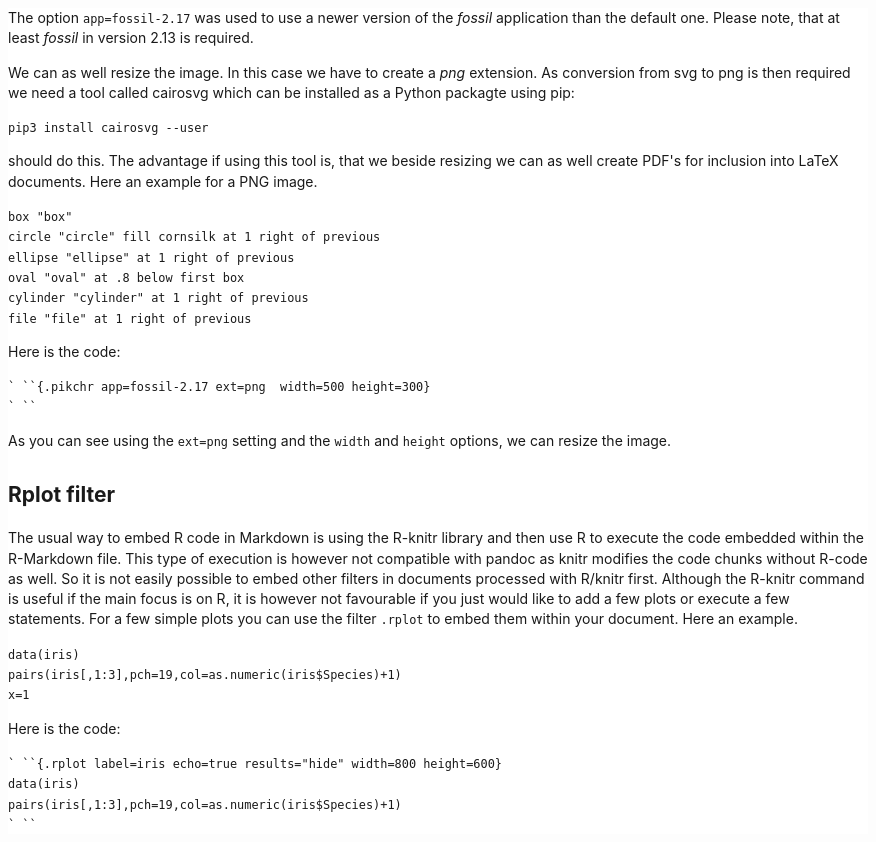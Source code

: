 The option `app=fossil-2.17` was used to use a newer version of the *fossil*
application than the default one. Please note, that at least *fossil* in
version 2.13 is required.
 
We can as well resize the image. In this case we have to create a *png*
extension. As conversion from svg to png is then required we need a tool
called cairosvg which can be installed as a Python packagte using pip:

```
pip3 install cairosvg --user
```

should do this. The advantage if using this tool is, that we beside resizing
we can as well create PDF's for inclusion into LaTeX documents. 
Here an example for a PNG image.

```{.pikchr label=fossil-sample app=fossil-2.17 ext=png width=500 height=300}
box "box"
circle "circle" fill cornsilk at 1 right of previous
ellipse "ellipse" at 1 right of previous
oval "oval" at .8 below first box
cylinder "cylinder" at 1 right of previous
file "file" at 1 right of previous
```


Here is the code:

```
` ``{.pikchr app=fossil-2.17 ext=png  width=500 height=300}
` ``
```

As you can see using the `ext=png` setting and the `width` and `height`
options, we can resize the image.

## Rplot filter

The usual way to embed R code in Markdown is using the R-knitr library and then use R to
execute the code embedded within the R-Markdown file. This type of execution
is however not compatible with pandoc as knitr modifies the code chunks without R-code as well. So it
is not easily possible to embed other filters in documents processed with
R/knitr first. Although the R-knitr command is useful if the main focus is on R, it
is however not favourable if you just would like to add a few plots or execute
a few statements. For a few simple plots you can use the filter `.rplot` to
embed them within your document. Here an example.

```{.rplot label=iris echo=true results="hide" width=800 height=600}
data(iris)
pairs(iris[,1:3],pch=19,col=as.numeric(iris$Species)+1)
x=1
```

Here is the code:

```
` ``{.rplot label=iris echo=true results="hide" width=800 height=600}
data(iris)
pairs(iris[,1:3],pch=19,col=as.numeric(iris$Species)+1)
` ``
```
